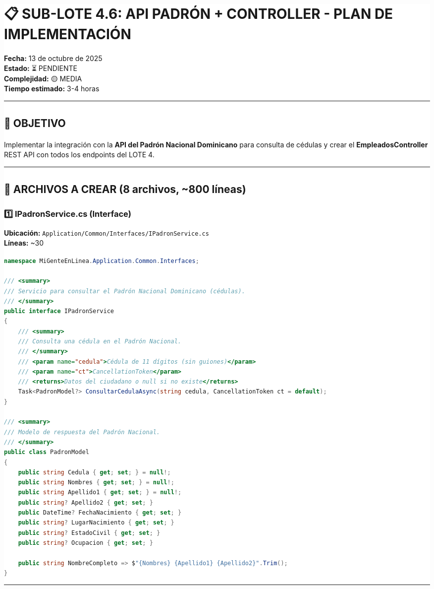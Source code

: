 # 📋 SUB-LOTE 4.6: API PADRÓN + CONTROLLER - PLAN DE IMPLEMENTACIÓN

**Fecha:** 13 de octubre de 2025  
**Estado:** ⏳ PENDIENTE  
**Complejidad:** 🟡 MEDIA  
**Tiempo estimado:** 3-4 horas  

---

## 🎯 OBJETIVO

Implementar la integración con la **API del Padrón Nacional Dominicano** para consulta de cédulas y crear el **EmpleadosController** REST API con todos los endpoints del LOTE 4.

---

## 📂 ARCHIVOS A CREAR (8 archivos, ~800 líneas)

### 1️⃣ **IPadronService.cs** (Interface)

**Ubicación:** `Application/Common/Interfaces/IPadronService.cs`  
**Líneas:** ~30

```csharp
namespace MiGenteEnLinea.Application.Common.Interfaces;

/// <summary>
/// Servicio para consultar el Padrón Nacional Dominicano (cédulas).
/// </summary>
public interface IPadronService
{
    /// <summary>
    /// Consulta una cédula en el Padrón Nacional.
    /// </summary>
    /// <param name="cedula">Cédula de 11 dígitos (sin guiones)</param>
    /// <param name="ct">CancellationToken</param>
    /// <returns>Datos del ciudadano o null si no existe</returns>
    Task<PadronModel?> ConsultarCedulaAsync(string cedula, CancellationToken ct = default);
}

/// <summary>
/// Modelo de respuesta del Padrón Nacional.
/// </summary>
public class PadronModel
{
    public string Cedula { get; set; } = null!;
    public string Nombres { get; set; } = null!;
    public string Apellido1 { get; set; } = null!;
    public string? Apellido2 { get; set; }
    public DateTime? FechaNacimiento { get; set; }
    public string? LugarNacimiento { get; set; }
    public string? EstadoCivil { get; set; }
    public string? Ocupacion { get; set; }
    
    public string NombreCompleto => $"{Nombres} {Apellido1} {Apellido2}".Trim();
}
```

---